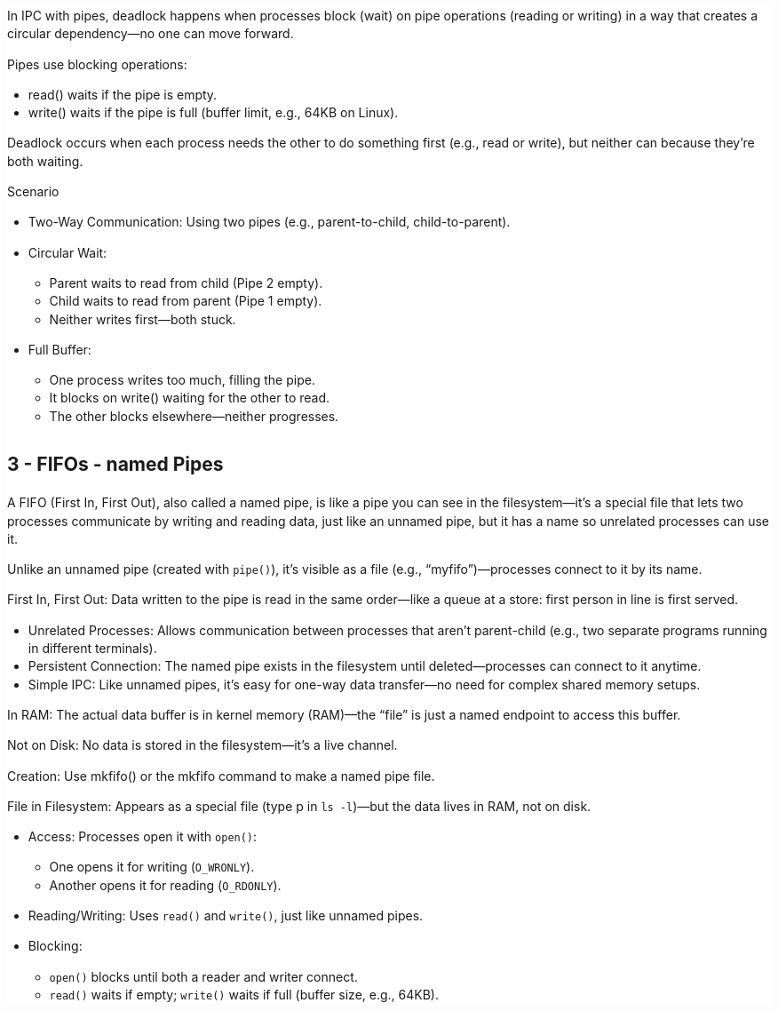 In IPC with pipes, deadlock happens when processes block (wait) on pipe operations (reading or writing) in a way that creates a circular dependency—no one can move forward.

Pipes use blocking operations:
- read() waits if the pipe is empty.
- write() waits if the pipe is full (buffer limit, e.g., 64KB on Linux).

Deadlock occurs when each process needs the other to do something first (e.g., read or write), but neither can because they’re both waiting.

Scenario
- Two-Way Communication: Using two pipes (e.g., parent-to-child, child-to-parent).
- Circular Wait:
    - Parent waits to read from child (Pipe 2 empty).
    - Child waits to read from parent (Pipe 1 empty).
    - Neither writes first—both stuck.

- Full Buffer:
    - One process writes too much, filling the pipe.
    - It blocks on write() waiting for the other to read.
    - The other blocks elsewhere—neither progresses.

## 3 - FIFOs - named Pipes

A FIFO (First In, First Out), also called a named pipe, is like a pipe you can see in the filesystem—it’s a special file that lets two processes communicate by writing and reading data, just like an unnamed pipe, but it has a name so unrelated processes can use it.

Unlike an unnamed pipe (created with `pipe()`), it’s visible as a file (e.g., “myfifo”)—processes connect to it by its name.

First In, First Out: Data written to the pipe is read in the same order—like a queue at a store: first person in line is first served.

- Unrelated Processes: Allows communication between processes that aren’t parent-child (e.g., two separate programs running in different terminals).
- Persistent Connection: The named pipe exists in the filesystem until deleted—processes can connect to it anytime.
- Simple IPC: Like unnamed pipes, it’s easy for one-way data transfer—no need for complex shared memory setups.

In RAM: The actual data buffer is in kernel memory (RAM)—the “file” is just a named endpoint to access this buffer.

Not on Disk: No data is stored in the filesystem—it’s a live channel.

Creation: Use mkfifo() or the mkfifo command to make a named pipe file.

File in Filesystem: Appears as a special file (type p in `ls -l`)—but the data lives in RAM, not on disk.

- Access: Processes open it with `open()`:
    - One opens it for writing (`O_WRONLY`).
    - Another opens it for reading (`O_RDONLY`).

- Reading/Writing: Uses `read()` and `write()`, just like unnamed pipes.
- Blocking:
    - `open()` blocks until both a reader and writer connect.
    - `read()` waits if empty; `write()` waits if full (buffer size, e.g., 64KB).


